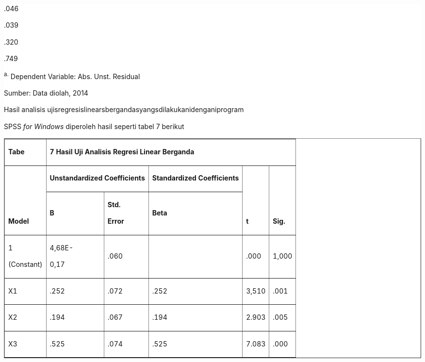<p><span class="font1">.046</span></p></td><td style="vertical-align:top;">
<p><span class="font1">.039</span></p></td><td style="vertical-align:top;">
<p><span class="font1">.320</span></p></td><td style="vertical-align:top;">
<p><span class="font1">.749</span></p></td></tr>
</table>
<p><span class="font1"><sup>a.</sup> Dependent Variable: Abs. Unst. Residual</span></p>
<p><span class="font7">Sumber: Data diolah, 2014</span></p>
<p><span class="font7">Hasil analisis ujisregresislinearsbergandasyangsdilakukanidenganiprogram</span></p>
<p><span class="font7">SPSS </span><span class="font7" style="font-style:italic;">for Windows</span><span class="font7"> diperoleh hasil seperti tabel 7 berikut</span></p>
<table border="1">
<tr><td style="vertical-align:bottom;">
<p><span class="font7" style="font-weight:bold;">Tabe</span></p></td><td colspan="5" style="vertical-align:bottom;">
<p><span class="font7" style="font-weight:bold;">7 Hasil Uji Analisis Regresi Linear Berganda</span></p></td></tr>
<tr><td rowspan="2" style="vertical-align:bottom;">
<p><span class="font7" style="font-weight:bold;">Model</span></p></td><td colspan="2" style="vertical-align:bottom;">
<p><span class="font7" style="font-weight:bold;">Unstandardized Coefficients</span></p></td><td style="vertical-align:bottom;">
<p><span class="font7" style="font-weight:bold;">Standardized Coefficients</span></p></td><td rowspan="2" style="vertical-align:bottom;">
<p><span class="font7" style="font-weight:bold;">t</span></p></td><td rowspan="2" style="vertical-align:bottom;">
<p><span class="font7" style="font-weight:bold;">Sig.</span></p></td></tr>
<tr><td style="vertical-align:middle;">
<p><span class="font7" style="font-weight:bold;">B</span></p></td><td style="vertical-align:bottom;">
<p><span class="font7" style="font-weight:bold;">Std.</span></p>
<p><span class="font7" style="font-weight:bold;">Error</span></p></td><td style="vertical-align:middle;">
<p><span class="font7" style="font-weight:bold;">Beta</span></p></td></tr>
<tr><td style="vertical-align:bottom;">
<p><span class="font7">1</span></p>
<p><span class="font7">(Constant)</span></p></td><td style="vertical-align:bottom;">
<p><span class="font7">4,68E-</span></p>
<p><span class="font7">0,17</span></p></td><td style="vertical-align:middle;">
<p><span class="font7">.060</span></p></td><td style="vertical-align:top;"></td><td style="vertical-align:middle;">
<p><span class="font7">.000</span></p></td><td style="vertical-align:middle;">
<p><span class="font7">1,000</span></p></td></tr>
<tr><td style="vertical-align:top;">
<p><span class="font7">X1</span></p></td><td style="vertical-align:top;">
<p><span class="font7">.252</span></p></td><td style="vertical-align:top;">
<p><span class="font7">.072</span></p></td><td style="vertical-align:top;">
<p><span class="font7">.252</span></p></td><td style="vertical-align:top;">
<p><span class="font7">3,510</span></p></td><td style="vertical-align:top;">
<p><span class="font7">.001</span></p></td></tr>
<tr><td style="vertical-align:top;">
<p><span class="font7">X2</span></p></td><td style="vertical-align:top;">
<p><span class="font7">.194</span></p></td><td style="vertical-align:top;">
<p><span class="font7">.067</span></p></td><td style="vertical-align:top;">
<p><span class="font7">.194</span></p></td><td style="vertical-align:top;">
<p><span class="font7">2.903</span></p></td><td style="vertical-align:top;">
<p><span class="font7">.005</span></p></td></tr>
<tr><td style="vertical-align:bottom;">
<p><span class="font7">X3</span></p></td><td style="vertical-align:bottom;">
<p><span class="font7">.525</span></p></td><td style="vertical-align:bottom;">
<p><span class="font7">.074</span></p></td><td style="vertical-align:bottom;">
<p><span class="font7">.525</span></p></td><td style="vertical-align:bottom;">
<p><span class="font7">7.083</span></p></td><td style="vertical-align:bottom;">
<p><span class="font7">.000</span></p></td></tr>